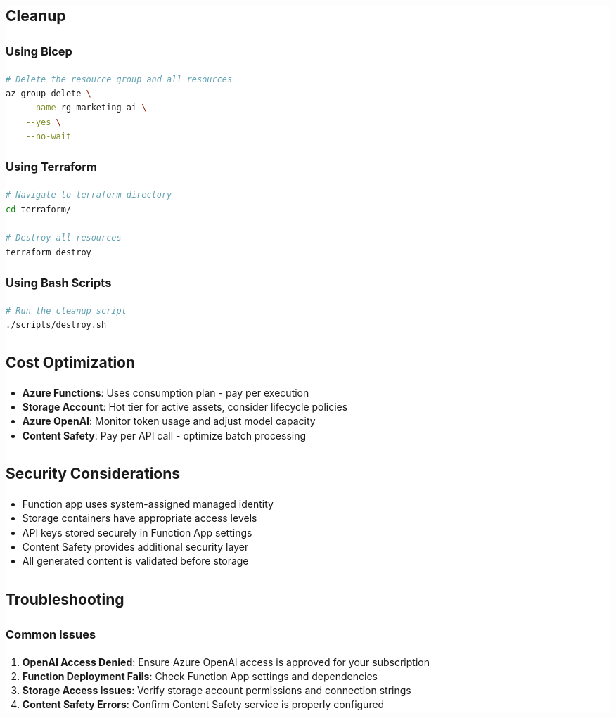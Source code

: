 ## Cleanup

### Using Bicep

```bash
# Delete the resource group and all resources
az group delete \
    --name rg-marketing-ai \
    --yes \
    --no-wait
```

### Using Terraform

```bash
# Navigate to terraform directory
cd terraform/

# Destroy all resources
terraform destroy
```

### Using Bash Scripts

```bash
# Run the cleanup script
./scripts/destroy.sh
```

## Cost Optimization

- **Azure Functions**: Uses consumption plan - pay per execution
- **Storage Account**: Hot tier for active assets, consider lifecycle policies
- **Azure OpenAI**: Monitor token usage and adjust model capacity
- **Content Safety**: Pay per API call - optimize batch processing

## Security Considerations

- Function app uses system-assigned managed identity
- Storage containers have appropriate access levels
- API keys stored securely in Function App settings
- Content Safety provides additional security layer
- All generated content is validated before storage

## Troubleshooting

### Common Issues

1. **OpenAI Access Denied**: Ensure Azure OpenAI access is approved for your subscription
2. **Function Deployment Fails**: Check Function App settings and dependencies
3. **Storage Access Issues**: Verify storage account permissions and connection strings
4. **Content Safety Errors**: Confirm Content Safety service is properly configured
